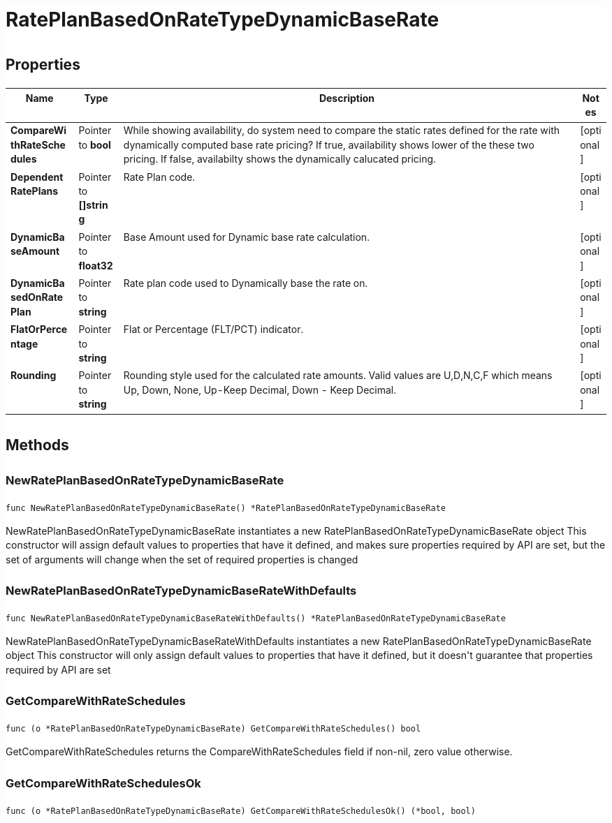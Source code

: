 # RatePlanBasedOnRateTypeDynamicBaseRate

## Properties

Name | Type | Description | Notes
------------ | ------------- | ------------- | -------------
**CompareWithRateSchedules** | Pointer to **bool** | While showing availability, do system need to compare the static rates defined for the rate with dynamically computed base rate pricing? If true, availability shows lower of the these two pricing. If false, availabilty shows the dynamically calucated pricing. | [optional] 
**DependentRatePlans** | Pointer to **[]string** | Rate Plan code. | [optional] 
**DynamicBaseAmount** | Pointer to **float32** | Base Amount used for Dynamic base rate calculation. | [optional] 
**DynamicBasedOnRatePlan** | Pointer to **string** | Rate plan code used to Dynamically base the rate on. | [optional] 
**FlatOrPercentage** | Pointer to **string** | Flat or Percentage (FLT/PCT) indicator. | [optional] 
**Rounding** | Pointer to **string** | Rounding style used for the calculated rate amounts. Valid values are U,D,N,C,F which means Up, Down, None, Up-Keep Decimal, Down - Keep Decimal. | [optional] 

## Methods

### NewRatePlanBasedOnRateTypeDynamicBaseRate

`func NewRatePlanBasedOnRateTypeDynamicBaseRate() *RatePlanBasedOnRateTypeDynamicBaseRate`

NewRatePlanBasedOnRateTypeDynamicBaseRate instantiates a new RatePlanBasedOnRateTypeDynamicBaseRate object
This constructor will assign default values to properties that have it defined,
and makes sure properties required by API are set, but the set of arguments
will change when the set of required properties is changed

### NewRatePlanBasedOnRateTypeDynamicBaseRateWithDefaults

`func NewRatePlanBasedOnRateTypeDynamicBaseRateWithDefaults() *RatePlanBasedOnRateTypeDynamicBaseRate`

NewRatePlanBasedOnRateTypeDynamicBaseRateWithDefaults instantiates a new RatePlanBasedOnRateTypeDynamicBaseRate object
This constructor will only assign default values to properties that have it defined,
but it doesn't guarantee that properties required by API are set

### GetCompareWithRateSchedules

`func (o *RatePlanBasedOnRateTypeDynamicBaseRate) GetCompareWithRateSchedules() bool`

GetCompareWithRateSchedules returns the CompareWithRateSchedules field if non-nil, zero value otherwise.

### GetCompareWithRateSchedulesOk

`func (o *RatePlanBasedOnRateTypeDynamicBaseRate) GetCompareWithRateSchedulesOk() (*bool, bool)`
